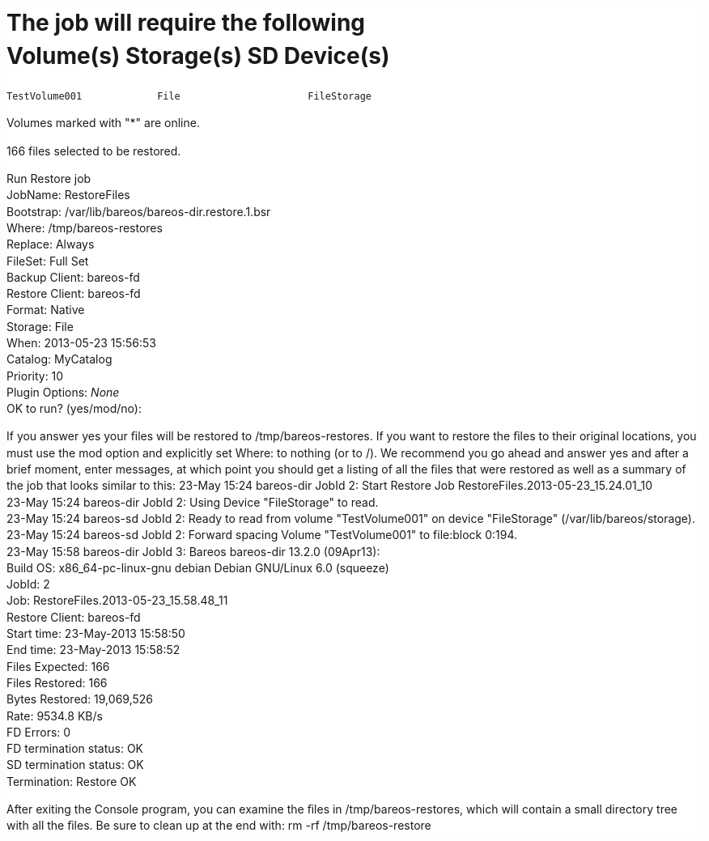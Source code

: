 The job will require the following  
   Volume(s)                 Storage(s)                SD Device(s)  
===========================================================================  

    TestVolume001             File                      FileStorage  

Volumes marked with "*" are online.  


166 files selected to be restored.  

Run Restore job  
JobName:         RestoreFiles  
Bootstrap:       /var/lib/bareos/bareos-dir.restore.1.bsr  
Where:           /tmp/bareos-restores  
Replace:         Always  
FileSet:         Full Set  
Backup Client:   bareos-fd  
Restore Client:  bareos-fd  
Format:          Native  
Storage:         File  
When:            2013-05-23 15:56:53  
Catalog:         MyCatalog  
Priority:        10  
Plugin Options:  *None*  
OK to run? (yes/mod/no):

If you answer yes your ﬁles will be restored to /tmp/bareos-restores. If you want to restore the ﬁles to their original locations, you must use the mod option and explicitly set Where: to nothing (or to /). We recommend you go ahead and answer yes and after a brief moment, enter messages, at which point you should get a listing of all the ﬁles that were restored as well as a summary of the job that looks similar to this:
23-May 15:24 bareos-dir JobId 2: Start Restore Job RestoreFiles.2013-05-23_15.24.01_10  
23-May 15:24 bareos-dir JobId 2: Using Device "FileStorage" to read.  
23-May 15:24 bareos-sd JobId 2: Ready to read from volume "TestVolume001" on device "FileStorage" (/var/lib/bareos/storage).  
23-May 15:24 bareos-sd JobId 2: Forward spacing Volume "TestVolume001" to file:block 0:194.  
23-May 15:58 bareos-dir JobId 3: Bareos bareos-dir 13.2.0 (09Apr13):  
  Build OS:               x86_64-pc-linux-gnu debian Debian GNU/Linux 6.0 (squeeze)  
  JobId:                  2  
  Job:                    RestoreFiles.2013-05-23_15.58.48_11  
  Restore Client:         bareos-fd  
  Start time:             23-May-2013 15:58:50  
  End time:               23-May-2013 15:58:52  
  Files Expected:         166  
  Files Restored:         166  
  Bytes Restored:         19,069,526  
  Rate:                   9534.8 KB/s  
  FD Errors:              0  
  FD termination status:  OK  
  SD termination status:  OK  
  Termination:            Restore OK

After exiting the Console program, you can examine the ﬁles in /tmp/bareos-restores, which will contain a small directory tree with all the ﬁles. Be sure to clean up at the end with:
rm -rf /tmp/bareos-restore
